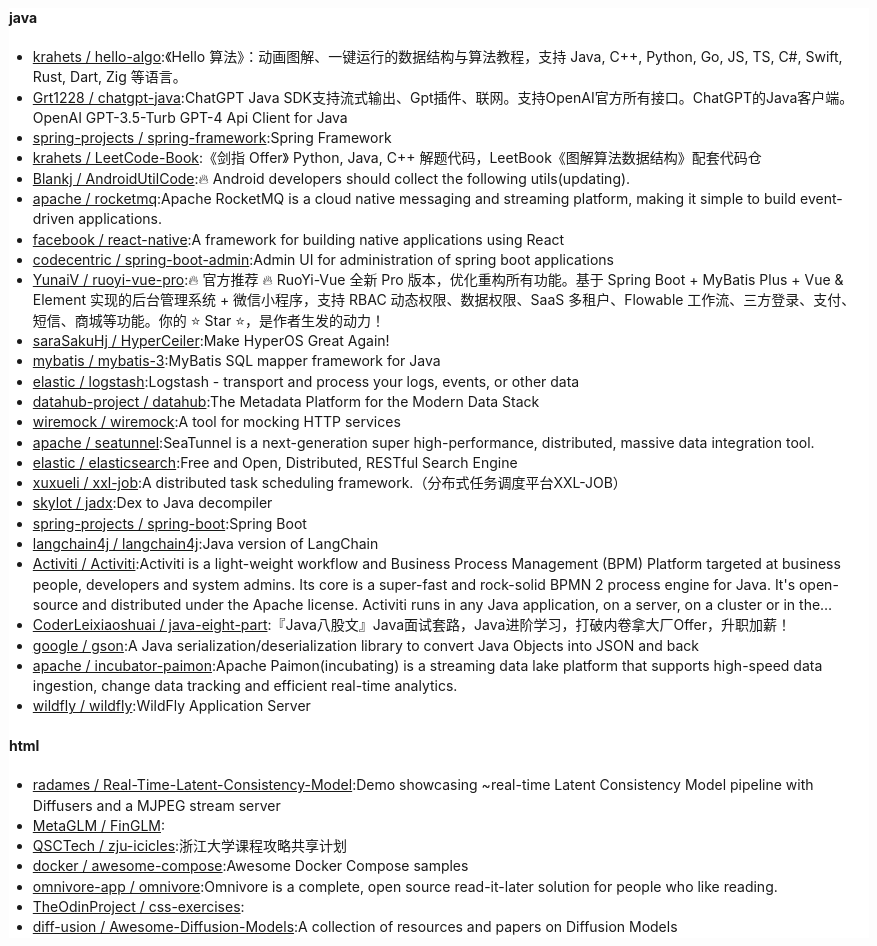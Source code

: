 #### java
* [krahets / hello-algo](https://github.com/krahets/hello-algo):《Hello 算法》：动画图解、一键运行的数据结构与算法教程，支持 Java, C++, Python, Go, JS, TS, C#, Swift, Rust, Dart, Zig 等语言。
* [Grt1228 / chatgpt-java](https://github.com/Grt1228/chatgpt-java):ChatGPT Java SDK支持流式输出、Gpt插件、联网。支持OpenAI官方所有接口。ChatGPT的Java客户端。OpenAI GPT-3.5-Turb GPT-4 Api Client for Java
* [spring-projects / spring-framework](https://github.com/spring-projects/spring-framework):Spring Framework
* [krahets / LeetCode-Book](https://github.com/krahets/LeetCode-Book):《剑指 Offer》 Python, Java, C++ 解题代码，LeetBook《图解算法数据结构》配套代码仓
* [Blankj / AndroidUtilCode](https://github.com/Blankj/AndroidUtilCode):🔥 Android developers should collect the following utils(updating).
* [apache / rocketmq](https://github.com/apache/rocketmq):Apache RocketMQ is a cloud native messaging and streaming platform, making it simple to build event-driven applications.
* [facebook / react-native](https://github.com/facebook/react-native):A framework for building native applications using React
* [codecentric / spring-boot-admin](https://github.com/codecentric/spring-boot-admin):Admin UI for administration of spring boot applications
* [YunaiV / ruoyi-vue-pro](https://github.com/YunaiV/ruoyi-vue-pro):🔥 官方推荐 🔥 RuoYi-Vue 全新 Pro 版本，优化重构所有功能。基于 Spring Boot + MyBatis Plus + Vue & Element 实现的后台管理系统 + 微信小程序，支持 RBAC 动态权限、数据权限、SaaS 多租户、Flowable 工作流、三方登录、支付、短信、商城等功能。你的 ⭐️ Star ⭐️，是作者生发的动力！
* [saraSakuHj / HyperCeiler](https://github.com/saraSakuHj/HyperCeiler):Make HyperOS Great Again!
* [mybatis / mybatis-3](https://github.com/mybatis/mybatis-3):MyBatis SQL mapper framework for Java
* [elastic / logstash](https://github.com/elastic/logstash):Logstash - transport and process your logs, events, or other data
* [datahub-project / datahub](https://github.com/datahub-project/datahub):The Metadata Platform for the Modern Data Stack
* [wiremock / wiremock](https://github.com/wiremock/wiremock):A tool for mocking HTTP services
* [apache / seatunnel](https://github.com/apache/seatunnel):SeaTunnel is a next-generation super high-performance, distributed, massive data integration tool.
* [elastic / elasticsearch](https://github.com/elastic/elasticsearch):Free and Open, Distributed, RESTful Search Engine
* [xuxueli / xxl-job](https://github.com/xuxueli/xxl-job):A distributed task scheduling framework.（分布式任务调度平台XXL-JOB）
* [skylot / jadx](https://github.com/skylot/jadx):Dex to Java decompiler
* [spring-projects / spring-boot](https://github.com/spring-projects/spring-boot):Spring Boot
* [langchain4j / langchain4j](https://github.com/langchain4j/langchain4j):Java version of LangChain
* [Activiti / Activiti](https://github.com/Activiti/Activiti):Activiti is a light-weight workflow and Business Process Management (BPM) Platform targeted at business people, developers and system admins. Its core is a super-fast and rock-solid BPMN 2 process engine for Java. It's open-source and distributed under the Apache license. Activiti runs in any Java application, on a server, on a cluster or in the…
* [CoderLeixiaoshuai / java-eight-part](https://github.com/CoderLeixiaoshuai/java-eight-part):『Java八股文』Java面试套路，Java进阶学习，打破内卷拿大厂Offer，升职加薪！
* [google / gson](https://github.com/google/gson):A Java serialization/deserialization library to convert Java Objects into JSON and back
* [apache / incubator-paimon](https://github.com/apache/incubator-paimon):Apache Paimon(incubating) is a streaming data lake platform that supports high-speed data ingestion, change data tracking and efficient real-time analytics.
* [wildfly / wildfly](https://github.com/wildfly/wildfly):WildFly Application Server

#### html
* [radames / Real-Time-Latent-Consistency-Model](https://github.com/radames/Real-Time-Latent-Consistency-Model):Demo showcasing ~real-time Latent Consistency Model pipeline with Diffusers and a MJPEG stream server
* [MetaGLM / FinGLM](https://github.com/MetaGLM/FinGLM):
* [QSCTech / zju-icicles](https://github.com/QSCTech/zju-icicles):浙江大学课程攻略共享计划
* [docker / awesome-compose](https://github.com/docker/awesome-compose):Awesome Docker Compose samples
* [omnivore-app / omnivore](https://github.com/omnivore-app/omnivore):Omnivore is a complete, open source read-it-later solution for people who like reading.
* [TheOdinProject / css-exercises](https://github.com/TheOdinProject/css-exercises):
* [diff-usion / Awesome-Diffusion-Models](https://github.com/diff-usion/Awesome-Diffusion-Models):A collection of resources and papers on Diffusion Models